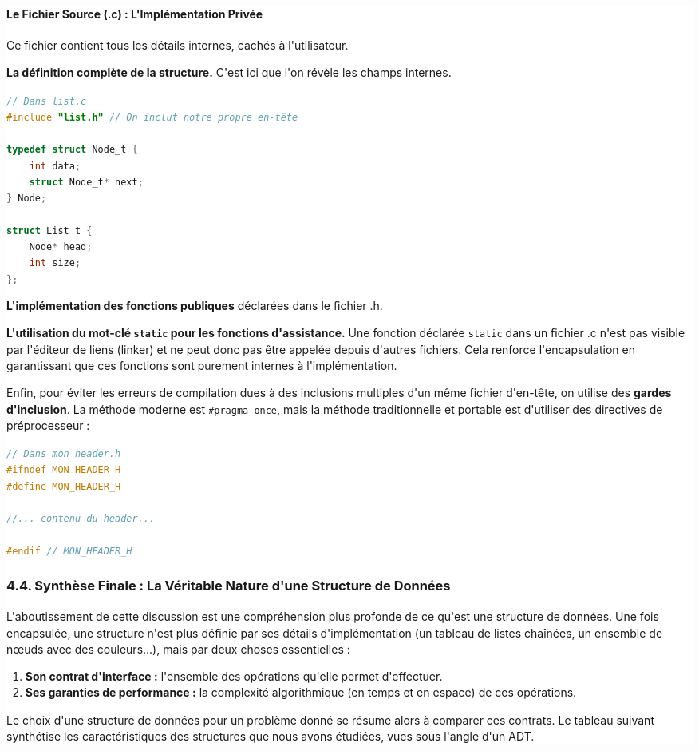 #### Le Fichier Source (.c) : L'Implémentation Privée

Ce fichier contient tous les détails internes, cachés à l'utilisateur.

**La définition complète de la structure.** C'est ici que l'on révèle les champs internes.

```c
// Dans list.c
#include "list.h" // On inclut notre propre en-tête

typedef struct Node_t {
    int data;
    struct Node_t* next;
} Node;

struct List_t {
    Node* head;
    int size;
};
```

**L'implémentation des fonctions publiques** déclarées dans le fichier .h.

**L'utilisation du mot-clé `static` pour les fonctions d'assistance.** Une fonction déclarée `static` dans un fichier .c n'est pas visible par l'éditeur de liens (linker) et ne peut donc pas être appelée depuis d'autres fichiers. Cela renforce l'encapsulation en garantissant que ces fonctions sont purement internes à l'implémentation.

Enfin, pour éviter les erreurs de compilation dues à des inclusions multiples d'un même fichier d'en-tête, on utilise des **gardes d'inclusion**. La méthode moderne est `#pragma once`, mais la méthode traditionnelle et portable est d'utiliser des directives de préprocesseur :

```c
// Dans mon_header.h
#ifndef MON_HEADER_H
#define MON_HEADER_H

//... contenu du header...

#endif // MON_HEADER_H
```

### 4.4. Synthèse Finale : La Véritable Nature d'une Structure de Données

L'aboutissement de cette discussion est une compréhension plus profonde de ce qu'est une structure de données. Une fois encapsulée, une structure n'est plus définie par ses détails d'implémentation (un tableau de listes chaînées, un ensemble de nœuds avec des couleurs...), mais par deux choses essentielles :

1. **Son contrat d'interface :** l'ensemble des opérations qu'elle permet d'effectuer.
2. **Ses garanties de performance :** la complexité algorithmique (en temps et en espace) de ces opérations.

Le choix d'une structure de données pour un problème donné se résume alors à comparer ces contrats. Le tableau suivant synthétise les caractéristiques des structures que nous avons étudiées, vues sous l'angle d'un ADT.
